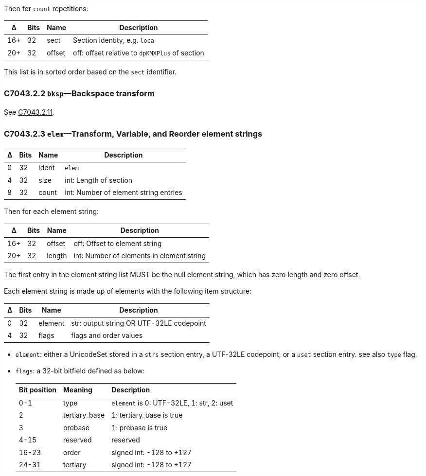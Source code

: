 Then for `count` repetitions:

| ∆ | Bits | Name    | Description                                       |
|---|------|---------|---------------------------------------------------|
|16+|  32  | sect    | Section identity, e.g. `loca`                     |
|20+|  32  | offset  | off: offset relative to `dpKMXPlus` of section    |

This list is in sorted order based on the `sect` identifier.

### C7043.2.2 `bksp`—Backspace transform

See [C7043.2.11](#c7043211-tran-and-bksptransforms).

### C7043.2.3 `elem`—Transform, Variable, and Reorder element strings

| ∆ | Bits | Name     | Description                              |
|---|------|----------|------------------------------------------|
| 0 |  32  | ident    | `elem`                                   |
| 4 |  32  | size     | int: Length of section                   |
| 8 |  32  | count    | int: Number of element string entries    |

Then for each element string:

| ∆ | Bits | Name          | Description                                   |
|---|------|---------------|-----------------------------------------------|
|16+|  32  | offset        | off: Offset to element string                 |
|20+|  32  | length        | int: Number of elements in element string     |

The first entry in the element string list MUST be the null element string,
which has zero length and zero offset.

Each element string is made up of elements with the following item structure:

| ∆ | Bits | Name      | Description                                              |
|---|------|-----------|----------------------------------------------------------|
| 0 |  32  | element   | str: output string OR UTF-32LE codepoint                 |
| 4 |  32  | flags     | flags and order values                                   |

- `element`: either a UnicodeSet stored in a `strs` section entry, a UTF-32LE
  codepoint, or a `uset` section entry. see also `type` flag.
- `flags`: a 32-bit bitfield defined as below:

  | Bit position | Meaning       | Description                               |
  |--------------|---------------|-------------------------------------------|
  |      0-1     | type          | `element` is 0: UTF-32LE, 1: str, 2: uset |
  |       2      | tertiary_base | 1: tertiary_base is true                  |
  |       3      | prebase       | 1: prebase is true                        |
  |      4-15    | reserved      | reserved                                  |
  |     16-23    | order         | signed int: -128 to +127                  |
  |     24-31    | tertiary      | signed int: -128 to +127                  |
